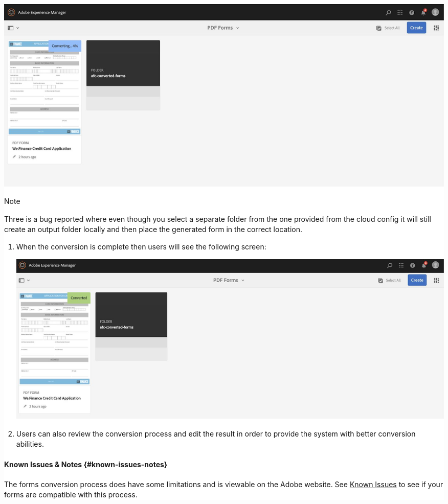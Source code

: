    ![Conversion in progress](assets/aftia-conversion-progress.jpg)

   >[!NOTE]
   >
   >Three is a bug reported where even though you select a separate folder from the one provided from the cloud config it will still create an output folder locally and then place the generated form in the correct location.

1. When the conversion is complete then users will see the following screen:

   ![Conversion in progress](assets/aftia-conversion-complete.jpg)

1. Users can also review the conversion process and edit the result in order to provide the system with better conversion abilities.

#### Known Issues & Notes {#known-issues-notes}

The forms conversion process does have some limitations and is viewable on the Adobe website. See [Known Issues](https://docs.adobe.com/content/help/en/aem-forms-automated-conversion-service/using/known-issues.html) to see if your forms are compatible with this process.
